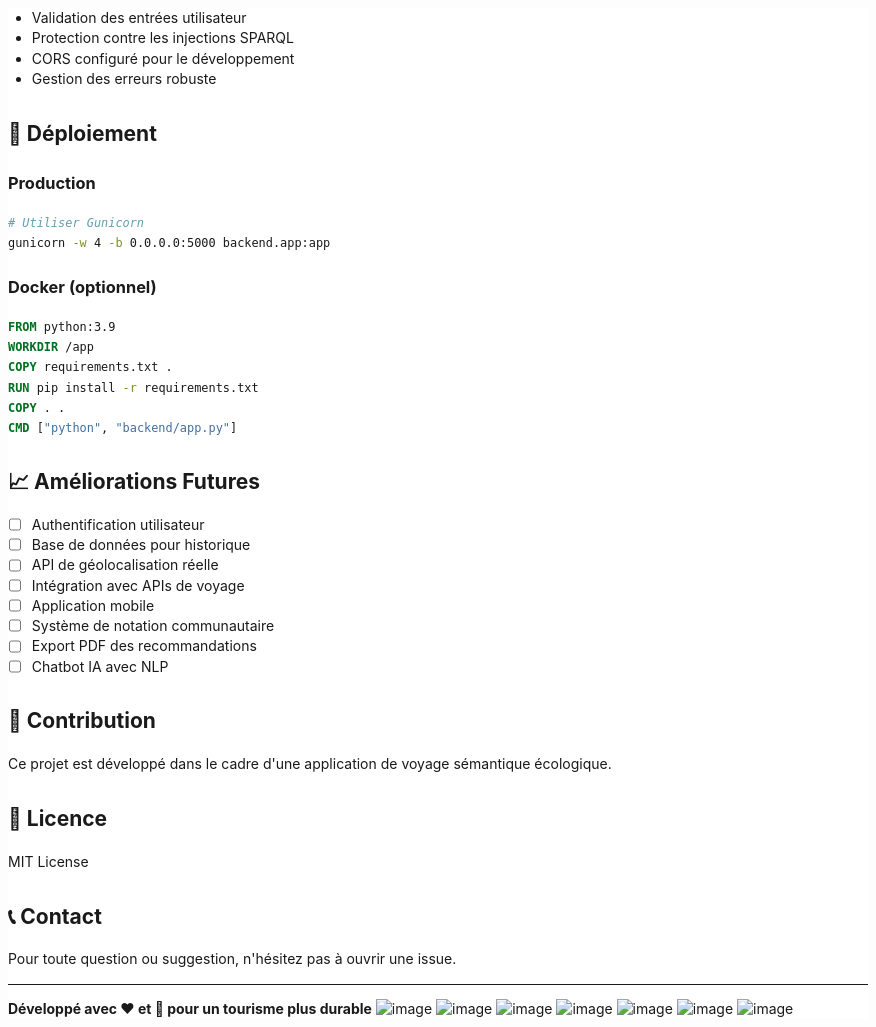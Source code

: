 - Validation des entrées utilisateur
- Protection contre les injections SPARQL
- CORS configuré pour le développement
- Gestion des erreurs robuste

## 🚀 Déploiement

### Production
```bash
# Utiliser Gunicorn
gunicorn -w 4 -b 0.0.0.0:5000 backend.app:app
```

### Docker (optionnel)
```dockerfile
FROM python:3.9
WORKDIR /app
COPY requirements.txt .
RUN pip install -r requirements.txt
COPY . .
CMD ["python", "backend/app.py"]
```

## 📈 Améliorations Futures

- [ ] Authentification utilisateur
- [ ] Base de données pour historique
- [ ] API de géolocalisation réelle
- [ ] Intégration avec APIs de voyage
- [ ] Application mobile
- [ ] Système de notation communautaire
- [ ] Export PDF des recommandations
- [ ] Chatbot IA avec NLP

## 👥 Contribution

Ce projet est développé dans le cadre d'une application de voyage sémantique écologique.

## 📄 Licence

MIT License

## 📞 Contact

Pour toute question ou suggestion, n'hésitez pas à ouvrir une issue.

---

**Développé avec ❤️ et 🌱 pour un tourisme plus durable**
<img width="1853" height="925" alt="image" src="https://github.com/user-attachments/assets/7a4ca259-a853-4f9a-abce-ec2aac38f7fb" />
<img width="1853" height="925" alt="image" src="https://github.com/user-attachments/assets/e6bf92cd-8c45-487c-b7f6-631560c721c0" />
<img width="1853" height="925" alt="image" src="https://github.com/user-attachments/assets/42b216aa-df55-4c3a-a310-05a1561721bc" />
<img width="1853" height="925" alt="image" src="https://github.com/user-attachments/assets/34d4dc8d-50bc-438a-940d-754caa68ca8a" />
<img width="1853" height="925" alt="image" src="https://github.com/user-attachments/assets/dceb07fc-284d-4c1f-ac31-8a059eeaaef5" />
<img width="1853" height="925" alt="image" src="https://github.com/user-attachments/assets/2c15ddb5-de88-424f-804a-ea6a1ebb37e8" />
<img width="1853" height="925" alt="image" src="https://github.com/user-attachments/assets/50f0c12f-4e48-489c-9d34-bb534515396c" />






